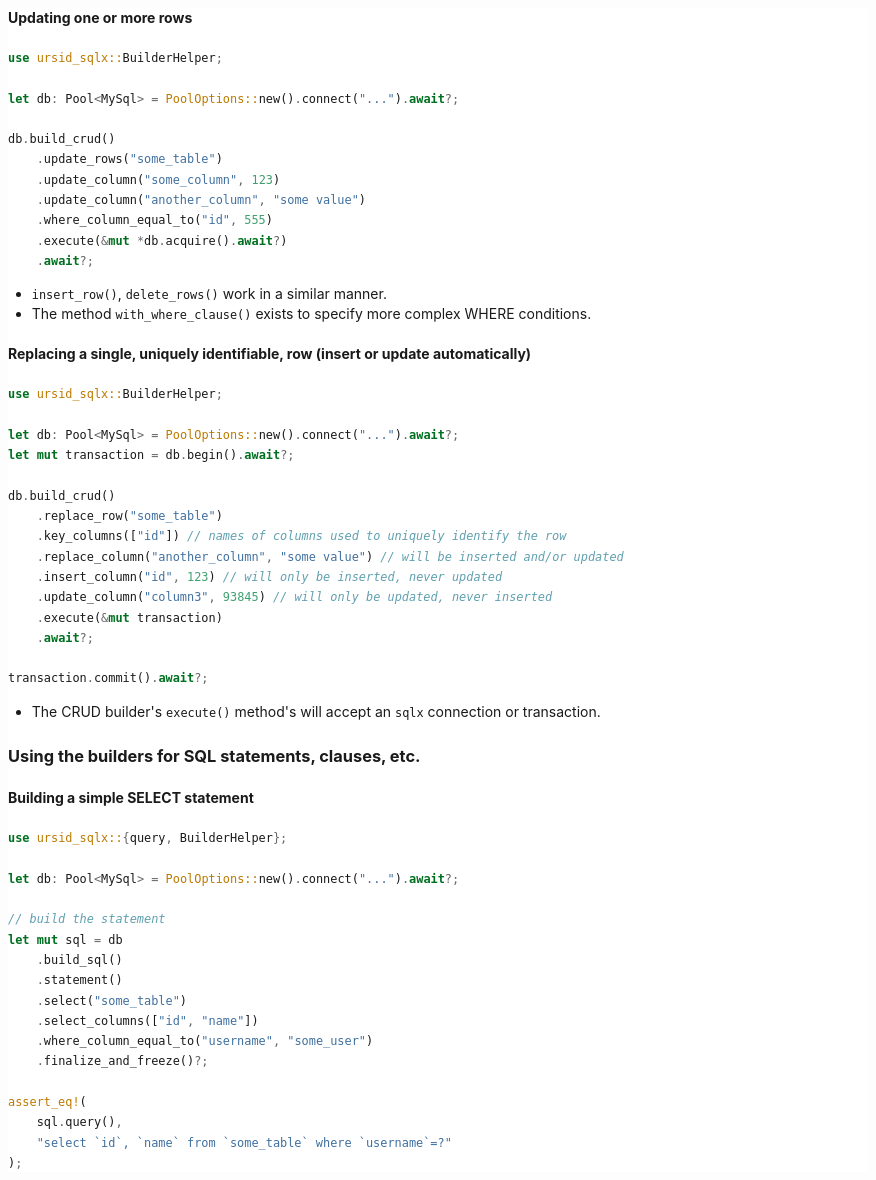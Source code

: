 #### Updating one or more rows
```rust
use ursid_sqlx::BuilderHelper;

let db: Pool<MySql> = PoolOptions::new().connect("...").await?;

db.build_crud()
	.update_rows("some_table")
	.update_column("some_column", 123)
	.update_column("another_column", "some value")
	.where_column_equal_to("id", 555)
	.execute(&mut *db.acquire().await?)
	.await?;
```

- `insert_row()`, `delete_rows()`
  work in a similar manner.
- The method
	`with_where_clause()`
	exists to specify more complex WHERE conditions.

#### Replacing a single, uniquely identifiable, row (insert or update automatically)
```rust
use ursid_sqlx::BuilderHelper;

let db: Pool<MySql> = PoolOptions::new().connect("...").await?;
let mut transaction = db.begin().await?;

db.build_crud()
	.replace_row("some_table")
	.key_columns(["id"]) // names of columns used to uniquely identify the row
	.replace_column("another_column", "some value") // will be inserted and/or updated
	.insert_column("id", 123) // will only be inserted, never updated
	.update_column("column3", 93845) // will only be updated, never inserted
	.execute(&mut transaction)
	.await?;

transaction.commit().await?;
```
- The CRUD builder's `execute()` method's will accept an `sqlx` connection or transaction.

### Using the builders for SQL statements, clauses, etc.

#### Building a simple SELECT statement
```rust
use ursid_sqlx::{query, BuilderHelper};

let db: Pool<MySql> = PoolOptions::new().connect("...").await?;

// build the statement
let mut sql = db
	.build_sql()
	.statement()
	.select("some_table")
	.select_columns(["id", "name"])
	.where_column_equal_to("username", "some_user")
	.finalize_and_freeze()?;

assert_eq!(
	sql.query(),
	"select `id`, `name` from `some_table` where `username`=?"
);

```